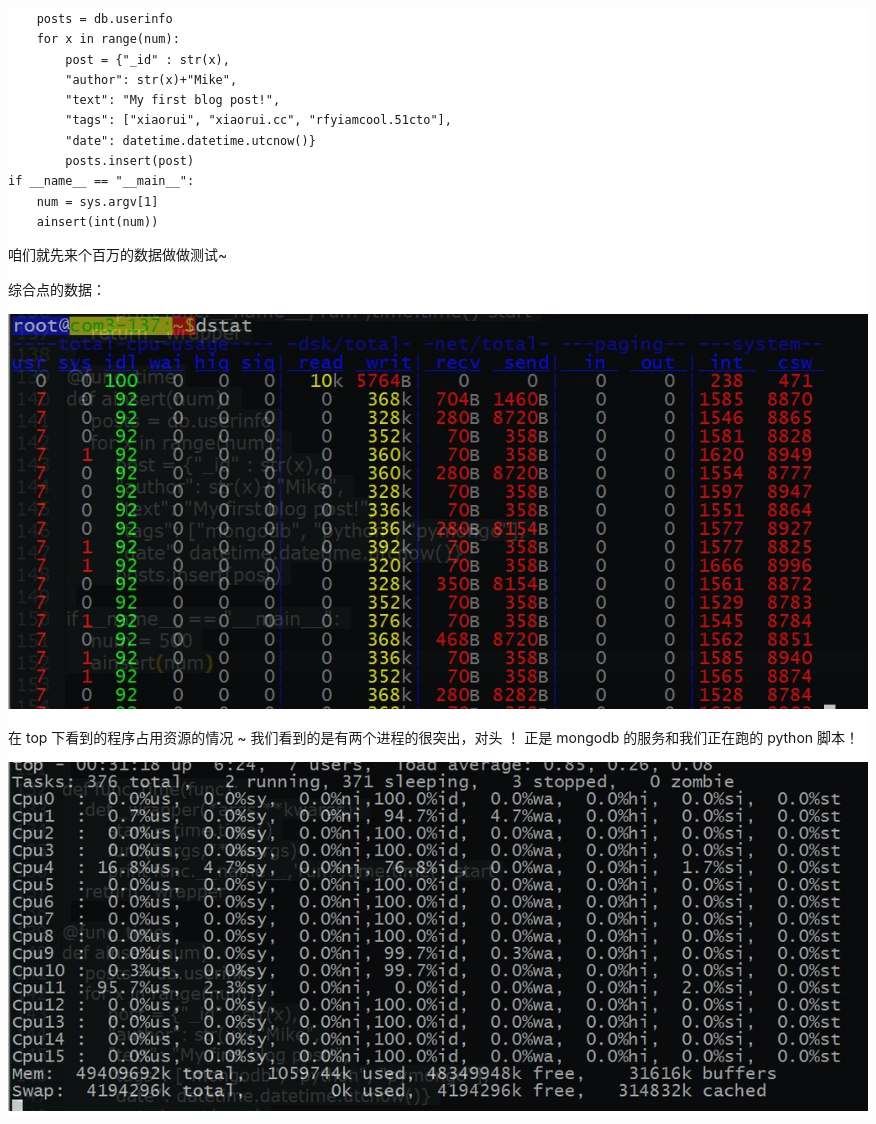 ```
    posts = db.userinfo
    for x in range(num):
        post = {"_id" : str(x),
        "author": str(x)+"Mike",
        "text": "My first blog post!",
        "tags": ["xiaorui", "xiaorui.cc", "rfyiamcool.51cto"],
        "date": datetime.datetime.utcnow()}
        posts.insert(post)
if __name__ == "__main__":
    num = sys.argv[1]
    ainsert(int(num))
```

咱们就先来个百万的数据做做测试~

综合点的数据：

![pic](images/16.jpg) 

在 top 下看到的程序占用资源的情况 ~ 我们看到的是有两个进程的很突出，对头 ！ 正是 mongodb 的服务和我们正在跑的 python 脚本！

![pic](images/17.jpg) 
